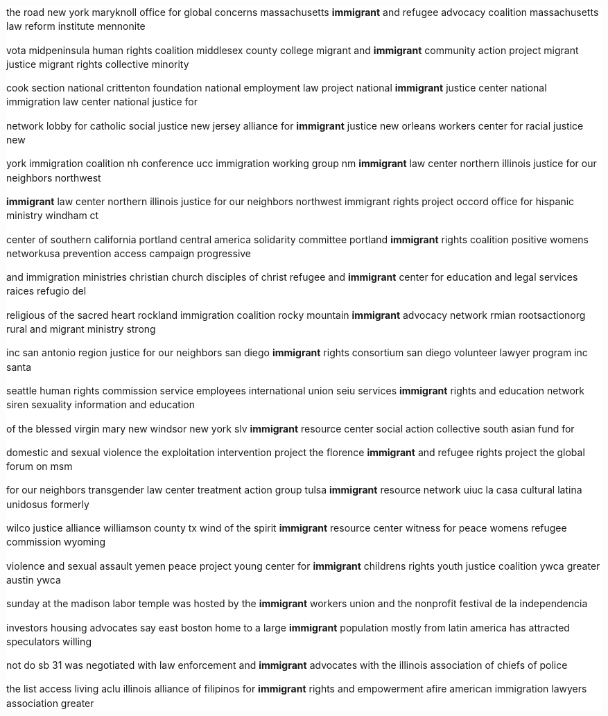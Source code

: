 the road new york maryknoll office for global concerns massachusetts **immigrant** and refugee advocacy coalition massachusetts law reform institute mennonite

vota midpeninsula human rights coalition middlesex county college migrant and **immigrant** community action project migrant justice migrant rights collective minority

cook section national crittenton foundation national employment law project national **immigrant** justice center national immigration law center national justice for

network lobby for catholic social justice new jersey alliance for **immigrant** justice new orleans workers center for racial justice new

york immigration coalition nh conference ucc immigration working group nm **immigrant** law center northern illinois justice for our neighbors northwest

**immigrant** law center northern illinois justice for our neighbors northwest immigrant rights project occord office for hispanic ministry windham ct

center of southern california portland central america solidarity committee portland **immigrant** rights coalition positive womens networkusa prevention access campaign progressive

and immigration ministries christian church disciples of christ refugee and **immigrant** center for education and legal services raices refugio del

religious of the sacred heart rockland immigration coalition rocky mountain **immigrant** advocacy network rmian rootsactionorg rural and migrant ministry strong

inc san antonio region justice for our neighbors san diego **immigrant** rights consortium san diego volunteer lawyer program inc santa

seattle human rights commission service employees international union seiu services **immigrant** rights and education network siren sexuality information and education

of the blessed virgin mary new windsor new york slv **immigrant** resource center social action collective south asian fund for

domestic and sexual violence the exploitation intervention project the florence **immigrant** and refugee rights project the global forum on msm

for our neighbors transgender law center treatment action group tulsa **immigrant** resource network uiuc la casa cultural latina unidosus formerly

wilco justice alliance williamson county tx wind of the spirit **immigrant** resource center witness for peace womens refugee commission wyoming

violence and sexual assault yemen peace project young center for **immigrant** childrens rights youth justice coalition ywca greater austin ywca

sunday at the madison labor temple was hosted by the **immigrant** workers union and the nonprofit festival de la independencia

investors housing advocates say east boston home to a large **immigrant** population mostly from latin america has attracted speculators willing

not do sb 31 was negotiated with law enforcement and **immigrant** advocates with the illinois association of chiefs of police

the list access living aclu illinois alliance of filipinos for **immigrant** rights and empowerment afire american immigration lawyers association greater
